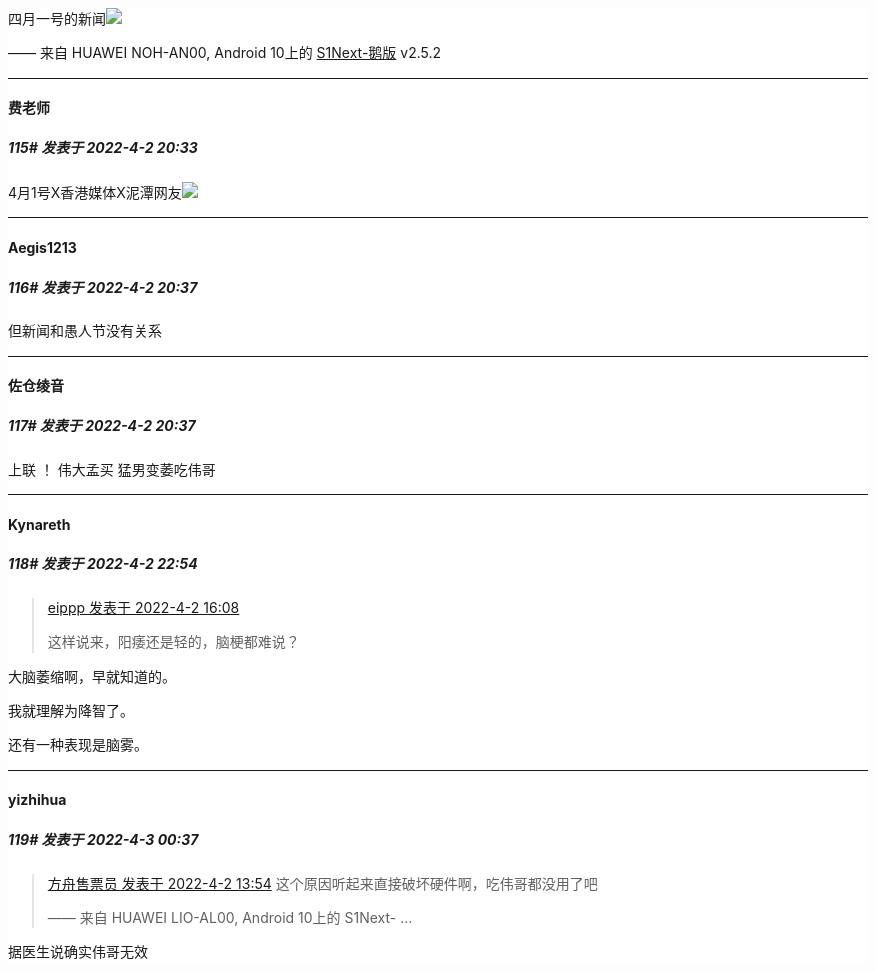 四月一号的新闻<img src="https://static.saraba1st.com/image/smiley/face2017/001.png" referrerpolicy="no-referrer">

—— 来自 HUAWEI NOH-AN00, Android 10上的 [S1Next-鹅版](https://github.com/ykrank/S1-Next/releases) v2.5.2



*****

####  费老师  
##### 115#       发表于 2022-4-2 20:33

4月1号X香港媒体X泥潭网友<img src="https://static.saraba1st.com/image/smiley/face2017/049.png" referrerpolicy="no-referrer">

*****

####  Aegis1213  
##### 116#       发表于 2022-4-2 20:37

但新闻和愚人节没有关系

*****

####  佐仓绫音  
##### 117#       发表于 2022-4-2 20:37

上联 ！ 伟大孟买 猛男变萎吃伟哥 



*****

####  Kynareth  
##### 118#       发表于 2022-4-2 22:54

<blockquote><a href="httphttps://bbs.saraba1st.com/2b/forum.php?mod=redirect&amp;goto=findpost&amp;pid=55286692&amp;ptid=2062129" target="_blank">eippp 发表于 2022-4-2 16:08</a>

这样说来，阳痿还是轻的，脑梗都难说？</blockquote>
大脑萎缩啊，早就知道的。

我就理解为降智了。

还有一种表现是脑雾。



*****

####  yizhihua  
##### 119#       发表于 2022-4-3 00:37

<blockquote><a href="httphttps://bbs.saraba1st.com/2b/forum.php?mod=redirect&amp;goto=findpost&amp;pid=55285079&amp;ptid=2062129" target="_blank">方舟售票员 发表于 2022-4-2 13:54</a>
这个原因听起来直接破坏硬件啊，吃伟哥都没用了吧

—— 来自 HUAWEI LIO-AL00, Android 10上的 S1Next- ...</blockquote>
据医生说确实伟哥无效
